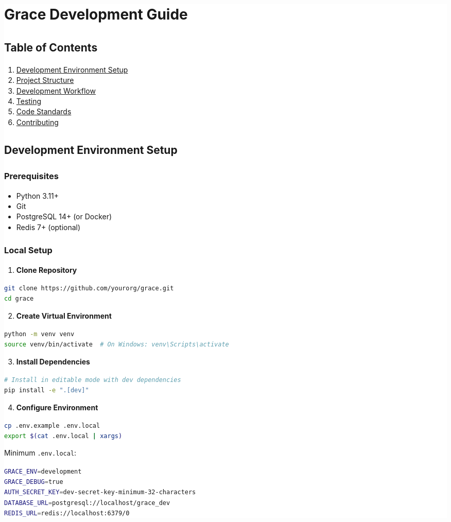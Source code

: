 # Grace Development Guide

## Table of Contents

1. [Development Environment Setup](#development-environment-setup)
2. [Project Structure](#project-structure)
3. [Development Workflow](#development-workflow)
4. [Testing](#testing)
5. [Code Standards](#code-standards)
6. [Contributing](#contributing)

## Development Environment Setup

### Prerequisites

- Python 3.11+
- Git
- PostgreSQL 14+ (or Docker)
- Redis 7+ (optional)

### Local Setup

1. **Clone Repository**

```bash
git clone https://github.com/yourorg/grace.git
cd grace
```

2. **Create Virtual Environment**

```bash
python -m venv venv
source venv/bin/activate  # On Windows: venv\Scripts\activate
```

3. **Install Dependencies**

```bash
# Install in editable mode with dev dependencies
pip install -e ".[dev]"
```

4. **Configure Environment**

```bash
cp .env.example .env.local
export $(cat .env.local | xargs)
```

Minimum `.env.local`:

```bash
GRACE_ENV=development
GRACE_DEBUG=true
AUTH_SECRET_KEY=dev-secret-key-minimum-32-characters
DATABASE_URL=postgresql://localhost/grace_dev
REDIS_URL=redis://localhost:6379/0
```
